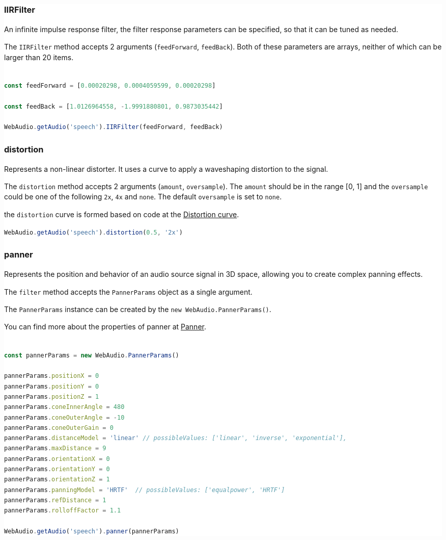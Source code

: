 ### IIRFilter

An infinite impulse response filter, the filter response parameters can be specified, so that it can be tuned as needed.

The `IIRFilter` method accepts 2 arguments (`feedForward`, `feedBack`). Both of these parameters are arrays, neither of which can be larger than 20 items.

```js

const feedForward = [0.00020298, 0.0004059599, 0.00020298]

const feedBack = [1.0126964558, -1.9991880801, 0.9873035442]

WebAudio.getAudio('speech').IIRFilter(feedForward, feedBack)
```

### distortion

Represents a non-linear distorter. It uses a curve to apply a waveshaping distortion to the signal.

The `distortion` method accepts 2 arguments (`amount`, `oversample`). The `amount` should be in the range [0, 1]
and the `oversample` could be one of the following
`2x`, `4x` and `none`.
The default `oversample` is set to `none`.

the `distortion` curve is formed based on code at the [Distortion curve](https://stackoverflow.com/a/22313408).

```js
WebAudio.getAudio('speech').distortion(0.5, '2x')
```

### panner

Represents the position and behavior of an audio source signal in 3D space, allowing you to create complex panning effects.

The `filter` method accepts the `PannerParams` object as a single argument.

The `PannerParams` instance can be created by the `new WebAudio.PannerParams()`.

You can find more about the properties of panner at [Panner](https://developer.mozilla.org/en-US/docs/Web/API/PannerNode#properties).

```js

const pannerParams = new WebAudio.PannerParams()

pannerParams.positionX = 0
pannerParams.positionY = 0
pannerParams.positionZ = 1
pannerParams.coneInnerAngle = 480
pannerParams.coneOuterAngle = -10
pannerParams.coneOuterGain = 0
pannerParams.distanceModel = 'linear' // possibleValues: ['linear', 'inverse', 'exponential'],
pannerParams.maxDistance = 9
pannerParams.orientationX = 0
pannerParams.orientationY = 0
pannerParams.orientationZ = 1
pannerParams.panningModel = 'HRTF'  // possibleValues: ['equalpower', 'HRTF']
pannerParams.refDistance = 1
pannerParams.rolloffFactor = 1.1

WebAudio.getAudio('speech').panner(pannerParams)
```
